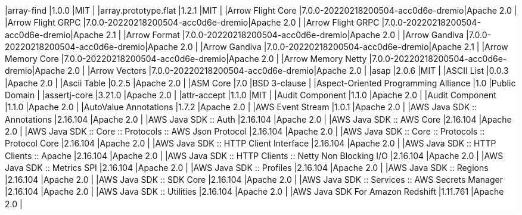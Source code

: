 |array-find                                                  |1.0.0               |MIT                 |
|array.prototype.flat                                        |1.2.1               |MIT                 |
|Arrow Flight Core                                           |7.0.0-20220218200504-acc0d6e-dremio|Apache 2.0          |
|Arrow Flight GRPC                                           |7.0.0-20220218200504-acc0d6e-dremio|Apache 2.0          |
|Arrow Flight GRPC                                           |7.0.0-20220218200504-acc0d6e-dremio|Apache 2.1          |
|Arrow Format                                                |7.0.0-20220218200504-acc0d6e-dremio|Apache 2.0          |
|Arrow Gandiva                                               |7.0.0-20220218200504-acc0d6e-dremio|Apache 2.0          |
|Arrow Gandiva                                               |7.0.0-20220218200504-acc0d6e-dremio|Apache 2.1          |
|Arrow Memory Core                                           |7.0.0-20220218200504-acc0d6e-dremio|Apache 2.0          |
|Arrow Memory Netty                                          |7.0.0-20220218200504-acc0d6e-dremio|Apache 2.0          |
|Arrow Vectors                                               |7.0.0-20220218200504-acc0d6e-dremio|Apache 2.0          |
|asap                                                        |2.0.6               |MIT                 |
|ASCII List                                                  |0.0.3               |Apache 2.0          |
|Ascii Table                                                 |0.2.5               |Apache 2.0          |
|ASM Core                                                    |7.0                 |BSD 3-clause        |
|Aspect-Oriented Programming Alliance                        |1.0                 |Public Domain       |
|assertj-core                                                |3.21.0              |Apache 2.0          |
|attr-accept                                                 |1.1.0               |MIT                 |
|Audit Component                                             |1.1.0               |Apache 2.0          |
|Audit Component                                             |1.1.0               |Apache 2.0          |
|AutoValue Annotations                                       |1.7.2               |Apache 2.0          |
|AWS Event Stream                                            |1.0.1               |Apache 2.0          |
|AWS Java SDK :: Annotations                                 |2.16.104            |Apache 2.0          |
|AWS Java SDK :: Auth                                        |2.16.104            |Apache 2.0          |
|AWS Java SDK :: AWS Core                                    |2.16.104            |Apache 2.0          |
|AWS Java SDK :: Core :: Protocols :: AWS Json Protocol      |2.16.104            |Apache 2.0          |
|AWS Java SDK :: Core :: Protocols :: Protocol Core          |2.16.104            |Apache 2.0          |
|AWS Java SDK :: HTTP Client Interface                       |2.16.104            |Apache 2.0          |
|AWS Java SDK :: HTTP Clients :: Apache                      |2.16.104            |Apache 2.0          |
|AWS Java SDK :: HTTP Clients :: Netty Non Blocking I/O      |2.16.104            |Apache 2.0          |
|AWS Java SDK :: Metrics SPI                                 |2.16.104            |Apache 2.0          |
|AWS Java SDK :: Profiles                                    |2.16.104            |Apache 2.0          |
|AWS Java SDK :: Regions                                     |2.16.104            |Apache 2.0          |
|AWS Java SDK :: SDK Core                                    |2.16.104            |Apache 2.0          |
|AWS Java SDK :: Services :: AWS Secrets Manager             |2.16.104            |Apache 2.0          |
|AWS Java SDK :: Utilities                                   |2.16.104            |Apache 2.0          |
|AWS Java SDK For Amazon Redshift                            |1.11.761            |Apache 2.0          |